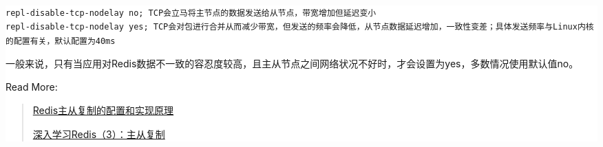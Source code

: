 ```
repl-disable-tcp-nodelay no; TCP会立马将主节点的数据发送给从节点，带宽增加但延迟变小
repl-disable-tcp-nodelay yes; TCP会对包进行合并从而减少带宽，但发送的频率会降低，从节点数据延迟增加，一致性变差；具体发送频率与Linux内核的配置有关，默认配置为40ms
```

一般来说，只有当应用对Redis数据不一致的容忍度较高，且主从节点之间网络状况不好时，才会设置为yes，多数情况使用默认值no。



Read More:

> [Redis主从复制的配置和实现原理](https://juejin.cn/post/6844903943764443149)
>
> [深入学习Redis（3）：主从复制](https://www.cnblogs.com/kismetv/p/9236731.html)